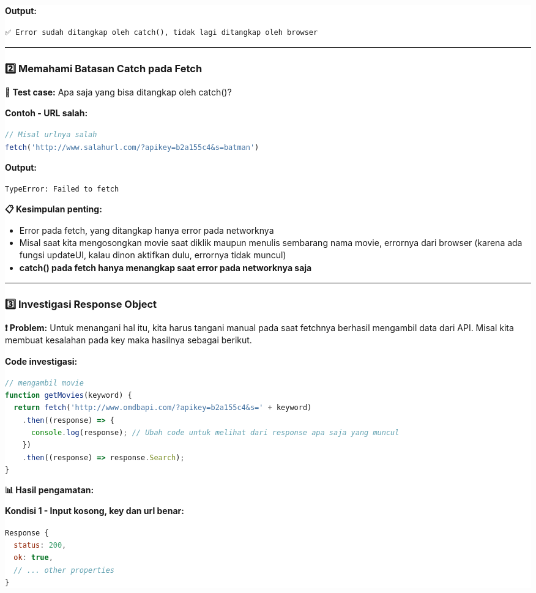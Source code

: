 **Output:**
```
✅ Error sudah ditangkap oleh catch(), tidak lagi ditangkap oleh browser
```

---

### 2️⃣ Memahami Batasan Catch pada Fetch

**🧪 Test case:** Apa saja yang bisa ditangkap oleh catch()?

**Contoh - URL salah:**
```javascript
// Misal urlnya salah
fetch('http://www.salahurl.com/?apikey=b2a155c4&s=batman')
```

**Output:**
```
TypeError: Failed to fetch
```

**📋 Kesimpulan penting:**
- Error pada fetch, yang ditangkap hanya error pada networknya
- Misal saat kita mengosongkan movie saat diklik maupun menulis sembarang nama movie, errornya dari browser (karena ada fungsi updateUI, kalau dinon aktifkan dulu, errornya tidak muncul)
- **catch() pada fetch hanya menangkap saat error pada networknya saja**

---

### 3️⃣ Investigasi Response Object

**❗ Problem:** Untuk menangani hal itu, kita harus tangani manual pada saat fetchnya berhasil mengambil data dari API. Misal kita membuat kesalahan pada key maka hasilnya sebagai berikut.

**Code investigasi:**
```javascript
// mengambil movie
function getMovies(keyword) {
  return fetch('http://www.omdbapi.com/?apikey=b2a155c4&s=' + keyword)
    .then((response) => {
      console.log(response); // Ubah code untuk melihat dari response apa saja yang muncul 
    })
    .then((response) => response.Search);
}
```

**📊 Hasil pengamatan:**

**Kondisi 1 - Input kosong, key dan url benar:**
```javascript
Response {
  status: 200,
  ok: true,
  // ... other properties
}
```
